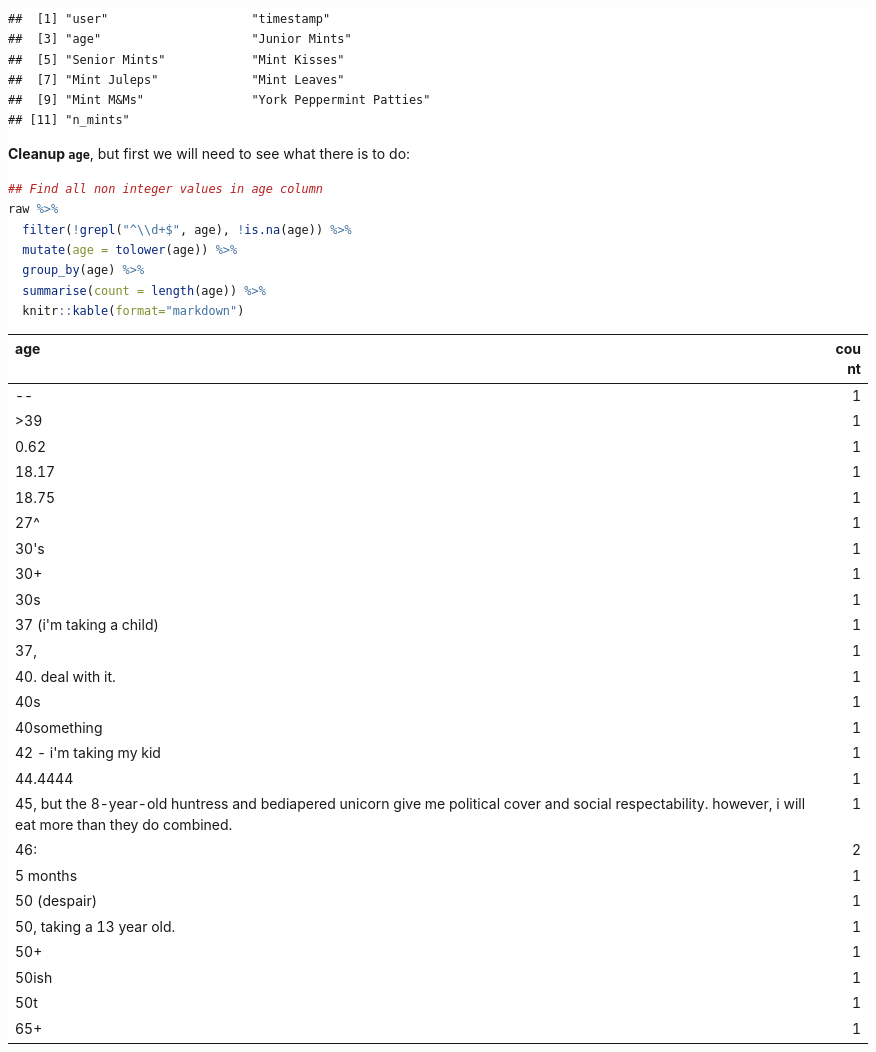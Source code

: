 ```
##  [1] "user"                    "timestamp"              
##  [3] "age"                     "Junior Mints"           
##  [5] "Senior Mints"            "Mint Kisses"            
##  [7] "Mint Juleps"             "Mint Leaves"            
##  [9] "Mint M&Ms"               "York Peppermint Patties"
## [11] "n_mints"
```

**Cleanup `age`**, but first we will need to see what there is to do:


```r
## Find all non integer values in age column
raw %>% 
  filter(!grepl("^\\d+$", age), !is.na(age)) %>% 
  mutate(age = tolower(age)) %>% 
  group_by(age) %>% 
  summarise(count = length(age)) %>% 
  knitr::kable(format="markdown")
```



|age                                                                                                                                                        | count|
|:----------------------------------------------------------------------------------------------------------------------------------------------------------|-----:|
|--                                                                                                                                                         |     1|
|>39                                                                                                                                                        |     1|
|0.62                                                                                                                                                       |     1|
|18.17                                                                                                                                                      |     1|
|18.75                                                                                                                                                      |     1|
|27^                                                                                                                                                        |     1|
|30's                                                                                                                                                       |     1|
|30+                                                                                                                                                        |     1|
|30s                                                                                                                                                        |     1|
|37 (i'm taking a child)                                                                                                                                    |     1|
|37,                                                                                                                                                        |     1|
|40. deal with it.                                                                                                                                          |     1|
|40s                                                                                                                                                        |     1|
|40something                                                                                                                                                |     1|
|42 - i'm taking my kid                                                                                                                                     |     1|
|44.4444                                                                                                                                                    |     1|
|45, but the 8-year-old huntress and bediapered unicorn give me political cover and social respectability.  however, i will eat more than they do combined. |     1|
|46:                                                                                                                                                        |     2|
|5 months                                                                                                                                                   |     1|
|50 (despair)                                                                                                                                               |     1|
|50, taking a 13 year old.                                                                                                                                  |     1|
|50+                                                                                                                                                        |     1|
|50ish                                                                                                                                                      |     1|
|50t                                                                                                                                                        |     1|
|65+                                                                                                                                                        |     1|